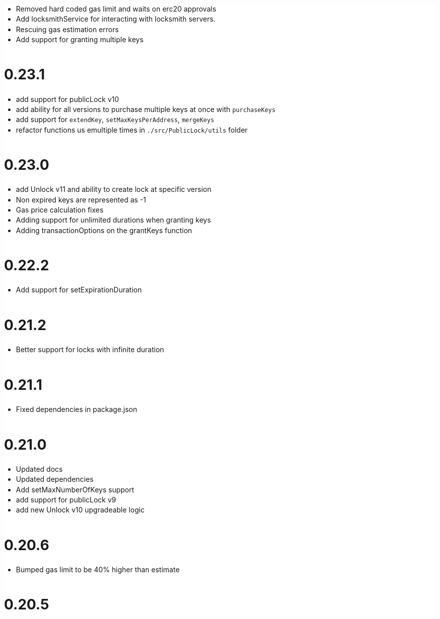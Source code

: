 - Removed hard coded gas limit and waits on erc20 approvals
- Add locksmithService for interacting with locksmith servers.
- Rescuing gas estimation errors
- Add support for granting multiple keys

# 0.23.1

- add support for publicLock v10
- add ability for all versions to purchase multiple keys at once with `purchaseKeys`
- add support for `extendKey`, `setMaxKeysPerAddress`, `mergeKeys`
- refactor functions us emultiple times in `./src/PublicLock/utils` folder

# 0.23.0

- add Unlock v11 and ability to create lock at specific version
- Non expired keys are represented as -1
- Gas price calculation fixes
- Adding support for unlimited durations when granting keys
- Adding transactionOptions on the grantKeys function

# 0.22.2

- Add support for setExpirationDuration

# 0.21.2

- Better support for locks with infinite duration

# 0.21.1

- Fixed dependencies in package.json

# 0.21.0

- Updated docs
- Updated dependencies
- Add setMaxNumberOfKeys support
- add support for publicLock v9
- add new Unlock v10 upgradeable logic

# 0.20.6

- Bumped gas limit to be 40% higher than estimate

# 0.20.5
